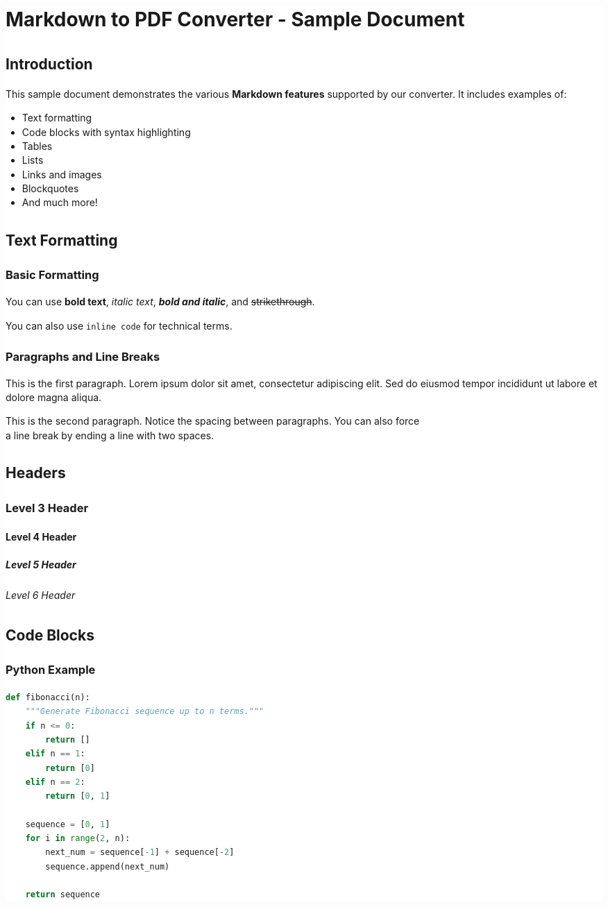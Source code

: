 # Markdown to PDF Converter - Sample Document

## Introduction

This sample document demonstrates the various **Markdown features** supported by our converter. It includes examples of:

- Text formatting
- Code blocks with syntax highlighting
- Tables
- Lists
- Links and images
- Blockquotes
- And much more!

## Text Formatting

### Basic Formatting

You can use **bold text**, *italic text*, ***bold and italic***, and ~~strikethrough~~.

You can also use `inline code` for technical terms.

### Paragraphs and Line Breaks

This is the first paragraph. Lorem ipsum dolor sit amet, consectetur adipiscing elit. Sed do eiusmod tempor incididunt ut labore et dolore magna aliqua.

This is the second paragraph. Notice the spacing between paragraphs. You can also force  
a line break by ending a line with two spaces.

## Headers

### Level 3 Header

#### Level 4 Header

##### Level 5 Header

###### Level 6 Header

## Code Blocks

### Python Example

```python
def fibonacci(n):
    """Generate Fibonacci sequence up to n terms."""
    if n <= 0:
        return []
    elif n == 1:
        return [0]
    elif n == 2:
        return [0, 1]
    
    sequence = [0, 1]
    for i in range(2, n):
        next_num = sequence[-1] + sequence[-2]
        sequence.append(next_num)
    
    return sequence

```

[1]: https://www.example.com "Example Site"
[link text itself]: https://www.example.com
[^1]: This is the footnote text that appears at the bottom.